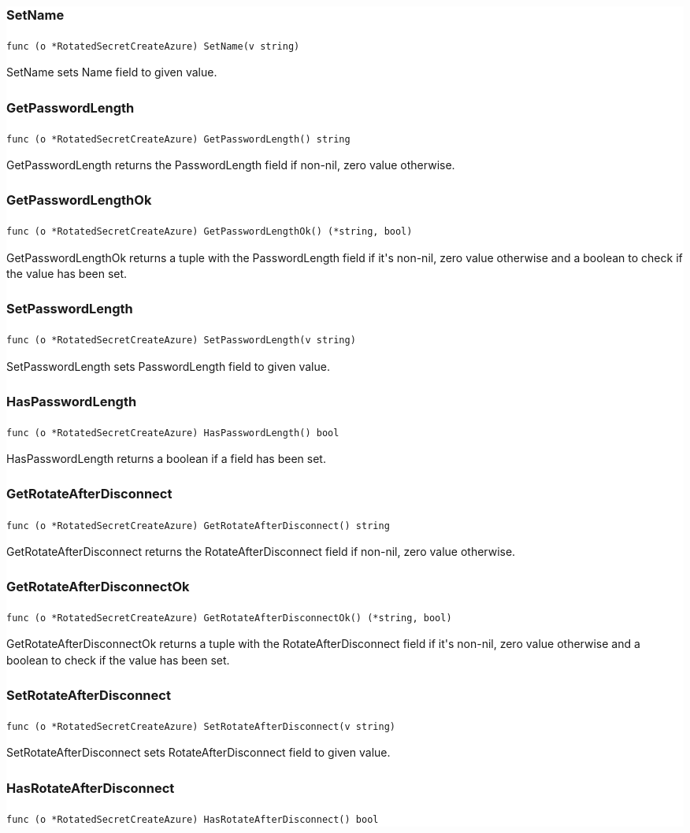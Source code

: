 ### SetName

`func (o *RotatedSecretCreateAzure) SetName(v string)`

SetName sets Name field to given value.


### GetPasswordLength

`func (o *RotatedSecretCreateAzure) GetPasswordLength() string`

GetPasswordLength returns the PasswordLength field if non-nil, zero value otherwise.

### GetPasswordLengthOk

`func (o *RotatedSecretCreateAzure) GetPasswordLengthOk() (*string, bool)`

GetPasswordLengthOk returns a tuple with the PasswordLength field if it's non-nil, zero value otherwise
and a boolean to check if the value has been set.

### SetPasswordLength

`func (o *RotatedSecretCreateAzure) SetPasswordLength(v string)`

SetPasswordLength sets PasswordLength field to given value.

### HasPasswordLength

`func (o *RotatedSecretCreateAzure) HasPasswordLength() bool`

HasPasswordLength returns a boolean if a field has been set.

### GetRotateAfterDisconnect

`func (o *RotatedSecretCreateAzure) GetRotateAfterDisconnect() string`

GetRotateAfterDisconnect returns the RotateAfterDisconnect field if non-nil, zero value otherwise.

### GetRotateAfterDisconnectOk

`func (o *RotatedSecretCreateAzure) GetRotateAfterDisconnectOk() (*string, bool)`

GetRotateAfterDisconnectOk returns a tuple with the RotateAfterDisconnect field if it's non-nil, zero value otherwise
and a boolean to check if the value has been set.

### SetRotateAfterDisconnect

`func (o *RotatedSecretCreateAzure) SetRotateAfterDisconnect(v string)`

SetRotateAfterDisconnect sets RotateAfterDisconnect field to given value.

### HasRotateAfterDisconnect

`func (o *RotatedSecretCreateAzure) HasRotateAfterDisconnect() bool`
